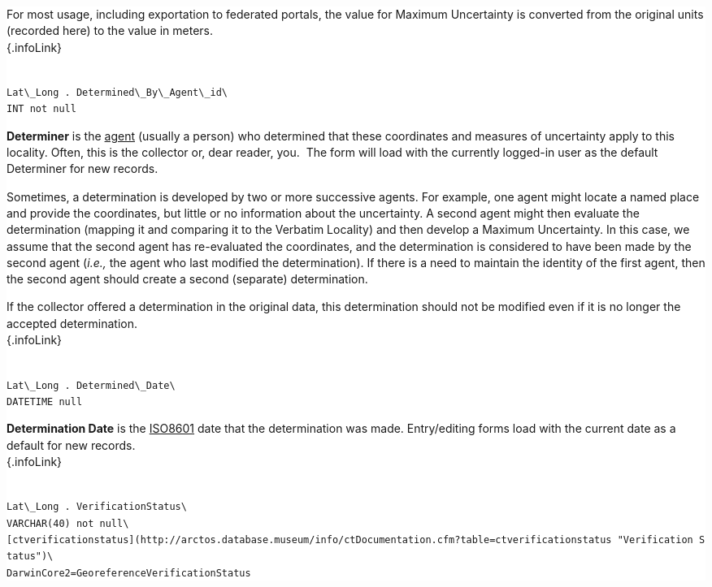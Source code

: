 For most usage, including exportation to federated portals, the value
for Maximum Uncertainty is converted from the original units (recorded
here) to the value in meters.\
[](#top){.infoLink}

```

Lat\_Long . Determined\_By\_Agent\_id\
INT not null

```

**Determiner** is the
[agent](http://arctosdb.wordpress.com/documentation/agent/ "Agents")
(usually a person) who determined that these coordinates and measures of
uncertainty apply to this locality. Often, this is the collector or,
dear reader, you.  The form will load with the currently logged-in user
as the default Determiner for new records.

Sometimes, a determination is developed by two or more successive
agents. For example, one agent might locate a named place and provide
the coordinates, but little or no information about the uncertainty. A
second agent might then evaluate the determination (mapping it and
comparing it to the Verbatim Locality) and then develop a Maximum
Uncertainty. In this case, we assume that the second agent has
re-evaluated the coordinates, and the determination is considered to
have been made by the second agent (*i.e.,* the agent who last modified
the determination). If there is a need to maintain the identity of the
first agent, then the second agent should create a second (separate)
determination.

If the collector offered a determination in the original data, this
determination should not be modified even if it is no longer the
accepted determination.\
[](#top){.infoLink}

```

Lat\_Long . Determined\_Date\
DATETIME null

```

**Determination Date** is the [ISO8601](/documentation/dates/) date that
the determination was made. Entry/editing forms load with the current
date as a default for new records.\
[](#top){.infoLink}

```

Lat\_Long . VerificationStatus\
VARCHAR(40) not null\
[ctverificationstatus](http://arctos.database.museum/info/ctDocumentation.cfm?table=ctverificationstatus "Verification Status")\
DarwinCore2=GeoreferenceVerificationStatus

```
